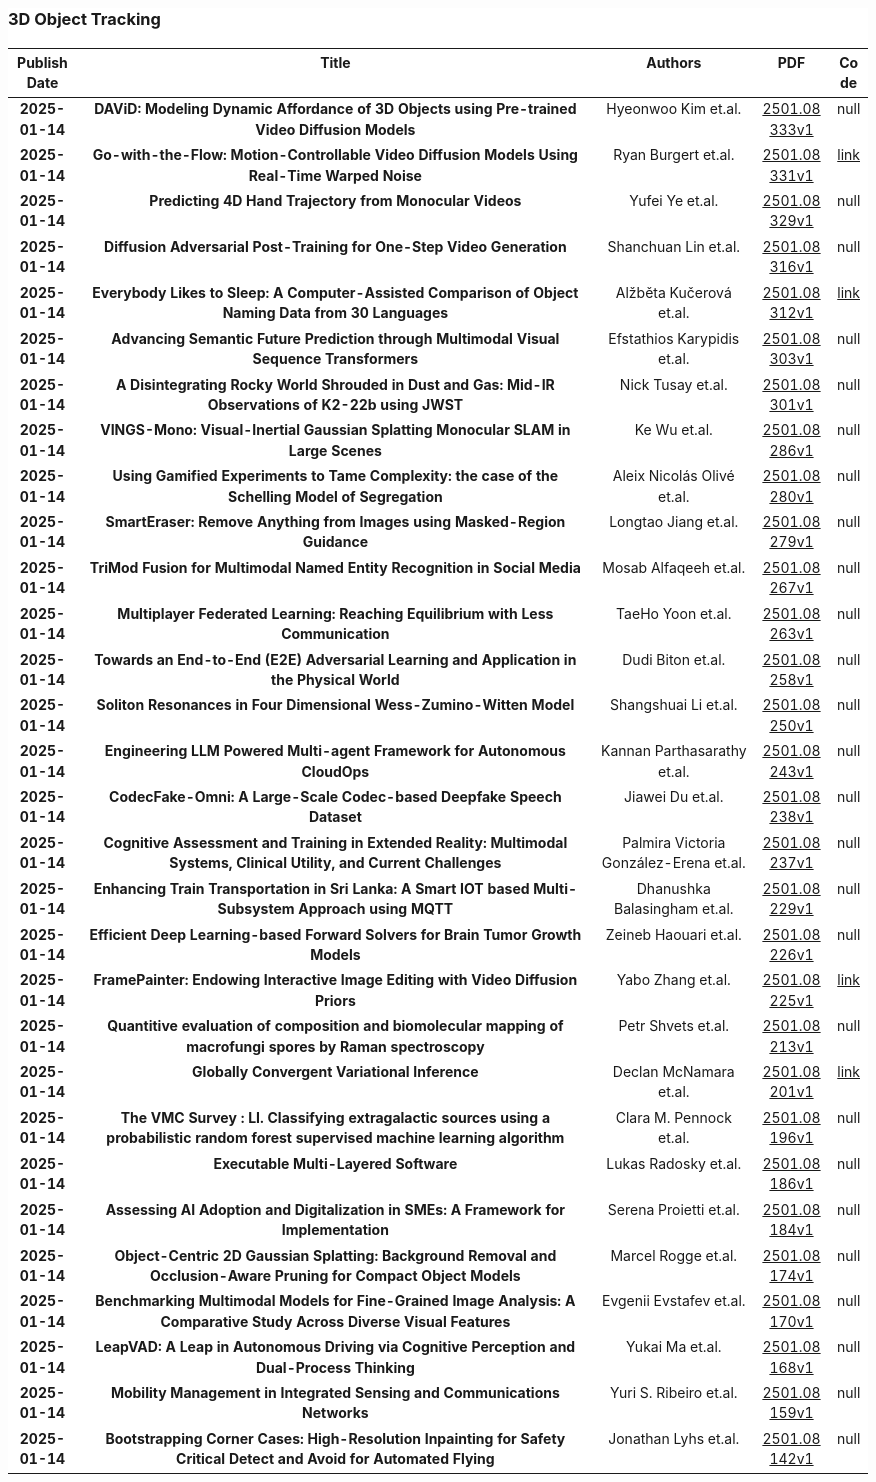 ### 3D Object Tracking
|Publish Date|Title|Authors|PDF|Code|
| :---: | :---: | :---: | :---: | :---: |
|**2025-01-14**|**DAViD: Modeling Dynamic Affordance of 3D Objects using Pre-trained Video Diffusion Models**|Hyeonwoo Kim et.al.|[2501.08333v1](http://arxiv.org/abs/2501.08333v1)|null|
|**2025-01-14**|**Go-with-the-Flow: Motion-Controllable Video Diffusion Models Using Real-Time Warped Noise**|Ryan Burgert et.al.|[2501.08331v1](http://arxiv.org/abs/2501.08331v1)|[link](https://github.com/vgenai-netflix-eyeline-research/go-with-the-flow)|
|**2025-01-14**|**Predicting 4D Hand Trajectory from Monocular Videos**|Yufei Ye et.al.|[2501.08329v1](http://arxiv.org/abs/2501.08329v1)|null|
|**2025-01-14**|**Diffusion Adversarial Post-Training for One-Step Video Generation**|Shanchuan Lin et.al.|[2501.08316v1](http://arxiv.org/abs/2501.08316v1)|null|
|**2025-01-14**|**Everybody Likes to Sleep: A Computer-Assisted Comparison of Object Naming Data from 30 Languages**|Alžběta Kučerová et.al.|[2501.08312v1](http://arxiv.org/abs/2501.08312v1)|[link](https://github.com/calc-project/object-naming-data)|
|**2025-01-14**|**Advancing Semantic Future Prediction through Multimodal Visual Sequence Transformers**|Efstathios Karypidis et.al.|[2501.08303v1](http://arxiv.org/abs/2501.08303v1)|null|
|**2025-01-14**|**A Disintegrating Rocky World Shrouded in Dust and Gas: Mid-IR Observations of K2-22b using JWST**|Nick Tusay et.al.|[2501.08301v1](http://arxiv.org/abs/2501.08301v1)|null|
|**2025-01-14**|**VINGS-Mono: Visual-Inertial Gaussian Splatting Monocular SLAM in Large Scenes**|Ke Wu et.al.|[2501.08286v1](http://arxiv.org/abs/2501.08286v1)|null|
|**2025-01-14**|**Using Gamified Experiments to Tame Complexity: the case of the Schelling Model of Segregation**|Aleix Nicolás Olivé et.al.|[2501.08280v1](http://arxiv.org/abs/2501.08280v1)|null|
|**2025-01-14**|**SmartEraser: Remove Anything from Images using Masked-Region Guidance**|Longtao Jiang et.al.|[2501.08279v1](http://arxiv.org/abs/2501.08279v1)|null|
|**2025-01-14**|**TriMod Fusion for Multimodal Named Entity Recognition in Social Media**|Mosab Alfaqeeh et.al.|[2501.08267v1](http://arxiv.org/abs/2501.08267v1)|null|
|**2025-01-14**|**Multiplayer Federated Learning: Reaching Equilibrium with Less Communication**|TaeHo Yoon et.al.|[2501.08263v1](http://arxiv.org/abs/2501.08263v1)|null|
|**2025-01-14**|**Towards an End-to-End (E2E) Adversarial Learning and Application in the Physical World**|Dudi Biton et.al.|[2501.08258v1](http://arxiv.org/abs/2501.08258v1)|null|
|**2025-01-14**|**Soliton Resonances in Four Dimensional Wess-Zumino-Witten Model**|Shangshuai Li et.al.|[2501.08250v1](http://arxiv.org/abs/2501.08250v1)|null|
|**2025-01-14**|**Engineering LLM Powered Multi-agent Framework for Autonomous CloudOps**|Kannan Parthasarathy et.al.|[2501.08243v1](http://arxiv.org/abs/2501.08243v1)|null|
|**2025-01-14**|**CodecFake-Omni: A Large-Scale Codec-based Deepfake Speech Dataset**|Jiawei Du et.al.|[2501.08238v1](http://arxiv.org/abs/2501.08238v1)|null|
|**2025-01-14**|**Cognitive Assessment and Training in Extended Reality: Multimodal Systems, Clinical Utility, and Current Challenges**|Palmira Victoria González-Erena et.al.|[2501.08237v1](http://arxiv.org/abs/2501.08237v1)|null|
|**2025-01-14**|**Enhancing Train Transportation in Sri Lanka: A Smart IOT based Multi-Subsystem Approach using MQTT**|Dhanushka Balasingham et.al.|[2501.08229v1](http://arxiv.org/abs/2501.08229v1)|null|
|**2025-01-14**|**Efficient Deep Learning-based Forward Solvers for Brain Tumor Growth Models**|Zeineb Haouari et.al.|[2501.08226v1](http://arxiv.org/abs/2501.08226v1)|null|
|**2025-01-14**|**FramePainter: Endowing Interactive Image Editing with Video Diffusion Priors**|Yabo Zhang et.al.|[2501.08225v1](http://arxiv.org/abs/2501.08225v1)|[link](https://github.com/ybybzhang/framepainter)|
|**2025-01-14**|**Quantitive evaluation of composition and biomolecular mapping of macrofungi spores by Raman spectroscopy**|Petr Shvets et.al.|[2501.08213v1](http://arxiv.org/abs/2501.08213v1)|null|
|**2025-01-14**|**Globally Convergent Variational Inference**|Declan McNamara et.al.|[2501.08201v1](http://arxiv.org/abs/2501.08201v1)|[link](https://github.com/declanmcnamara/gcvi_neurips)|
|**2025-01-14**|**The VMC Survey : LI. Classifying extragalactic sources using a probabilistic random forest supervised machine learning algorithm**|Clara M. Pennock et.al.|[2501.08196v1](http://arxiv.org/abs/2501.08196v1)|null|
|**2025-01-14**|**Executable Multi-Layered Software**|Lukas Radosky et.al.|[2501.08186v1](http://arxiv.org/abs/2501.08186v1)|null|
|**2025-01-14**|**Assessing AI Adoption and Digitalization in SMEs: A Framework for Implementation**|Serena Proietti et.al.|[2501.08184v1](http://arxiv.org/abs/2501.08184v1)|null|
|**2025-01-14**|**Object-Centric 2D Gaussian Splatting: Background Removal and Occlusion-Aware Pruning for Compact Object Models**|Marcel Rogge et.al.|[2501.08174v1](http://arxiv.org/abs/2501.08174v1)|null|
|**2025-01-14**|**Benchmarking Multimodal Models for Fine-Grained Image Analysis: A Comparative Study Across Diverse Visual Features**|Evgenii Evstafev et.al.|[2501.08170v1](http://arxiv.org/abs/2501.08170v1)|null|
|**2025-01-14**|**LeapVAD: A Leap in Autonomous Driving via Cognitive Perception and Dual-Process Thinking**|Yukai Ma et.al.|[2501.08168v1](http://arxiv.org/abs/2501.08168v1)|null|
|**2025-01-14**|**Mobility Management in Integrated Sensing and Communications Networks**|Yuri S. Ribeiro et.al.|[2501.08159v1](http://arxiv.org/abs/2501.08159v1)|null|
|**2025-01-14**|**Bootstrapping Corner Cases: High-Resolution Inpainting for Safety Critical Detect and Avoid for Automated Flying**|Jonathan Lyhs et.al.|[2501.08142v1](http://arxiv.org/abs/2501.08142v1)|null|
